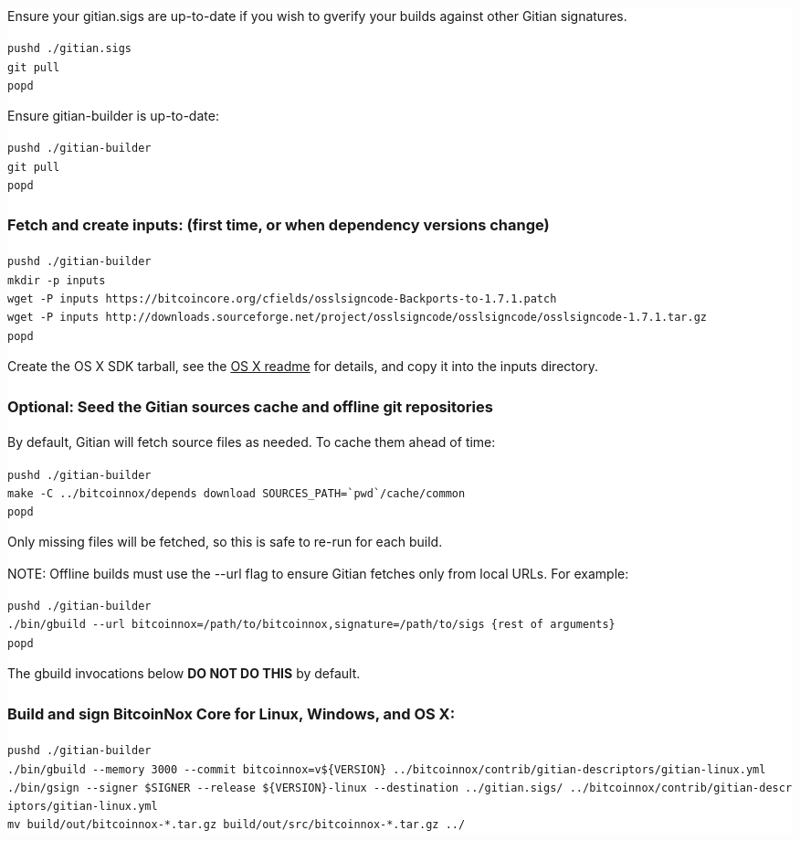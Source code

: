 Ensure your gitian.sigs are up-to-date if you wish to gverify your builds against other Gitian signatures.

    pushd ./gitian.sigs
    git pull
    popd

Ensure gitian-builder is up-to-date:

    pushd ./gitian-builder
    git pull
    popd

### Fetch and create inputs: (first time, or when dependency versions change)

    pushd ./gitian-builder
    mkdir -p inputs
    wget -P inputs https://bitcoincore.org/cfields/osslsigncode-Backports-to-1.7.1.patch
    wget -P inputs http://downloads.sourceforge.net/project/osslsigncode/osslsigncode/osslsigncode-1.7.1.tar.gz
    popd

Create the OS X SDK tarball, see the [OS X readme](README_osx.md) for details, and copy it into the inputs directory.

### Optional: Seed the Gitian sources cache and offline git repositories

By default, Gitian will fetch source files as needed. To cache them ahead of time:

    pushd ./gitian-builder
    make -C ../bitcoinnox/depends download SOURCES_PATH=`pwd`/cache/common
    popd

Only missing files will be fetched, so this is safe to re-run for each build.

NOTE: Offline builds must use the --url flag to ensure Gitian fetches only from local URLs. For example:

    pushd ./gitian-builder
    ./bin/gbuild --url bitcoinnox=/path/to/bitcoinnox,signature=/path/to/sigs {rest of arguments}
    popd

The gbuild invocations below <b>DO NOT DO THIS</b> by default.

### Build and sign BitcoinNox Core for Linux, Windows, and OS X:

    pushd ./gitian-builder
    ./bin/gbuild --memory 3000 --commit bitcoinnox=v${VERSION} ../bitcoinnox/contrib/gitian-descriptors/gitian-linux.yml
    ./bin/gsign --signer $SIGNER --release ${VERSION}-linux --destination ../gitian.sigs/ ../bitcoinnox/contrib/gitian-descriptors/gitian-linux.yml
    mv build/out/bitcoinnox-*.tar.gz build/out/src/bitcoinnox-*.tar.gz ../
